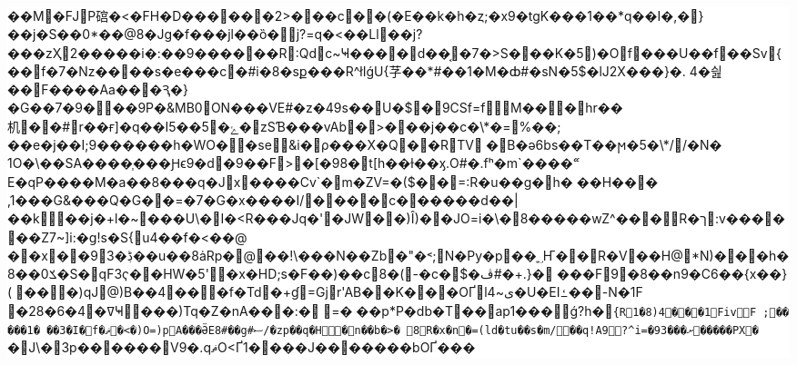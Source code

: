 ��M�FJP䃔�<�FH�D������2>���c��(�E��k�h�ȥ;�x9�tgK���1��\*q��I�,�}��j�S��0\*��@8�Jg�f���jl��ȍ�j?=q�<��Ll��j?���zҲ2�����i�:��9������R:Qdc~Ҹ����d��͔�7�>S���K�5\)�Of���U� �f��Sv{��f�7� Nz��׽��s�e���c�#i�8�sք���R^łIǵU{芓��\*#��1�M�ȸ#�sN�5$�lJ2X���}�. 4�싎��F����Aa���Ԇ�}�G��7�9���9P�&MB0ON���VE#�z�49s��U�$�9CSf=fM���hr��机��#r��ғ]�q��I5��5�ۓ�zSƁ���vAb�>���j��c�\*�=%��; ��e�j��I;9������h�WO�򊤐�se&i�ρ���X�Q��RTV �B�ǝ6bs��T��ϻ�5�\*//�N�   1O�\��SA����֧���Ԩϵ9�d�9��F>�[�98�t[h��ɫ��ӽ.O#�.fʰ�m`����ޭ E�qP����M�a��8���q�Jx����Cv`�m�ZV=�($��=:R�u��g�h�
 ��H���
,1���G&���Q�G� �=�7�G�x����I/����c� �����d��|��k��j�+l�~���U\�I�<R���Jq�'�JW��)Î)��JO=i�\�8�����wZ^���R�ך:v������Z7~]i:�ց!s�S{u4��f�<��@ ��x��9\3�ڋ��u��8ȧRp�@��!\���N��Zb �"�˂;N�Py�p��؁Ҥ��R�V��H@\*N)���h�8��0ݎ�S�qF3ҁ��HW�5'�x�HD;s�F� �)��c8�(-�c�$�ڤ#�+.}� ���F9�8 ��n9�C6��{х��}( ���)qJ@)B��4���f�Td�+ɠ=Gjr'AB��K���OҐlی~4�U�EIߑ��-N�1F � 28�6�4�ߜҸ���)Tq�Z�nA���:�
=� ��p\*P�db�T��ap1���ǵ?h�`{R1�8)4���1FivF
;�����1� ��3�I�f�ޘ�<�)O=)pA���Ӛ E8#��g#ސ/�zp��q�H�n��b�>� 8R�x�n�=(ld�tu��s�m/��q!A9?^i=�9ށ���3�����PX�`�J\�3p������V9�.qޘO<Ґ1�֋���J� ������bOҐ���
 

















